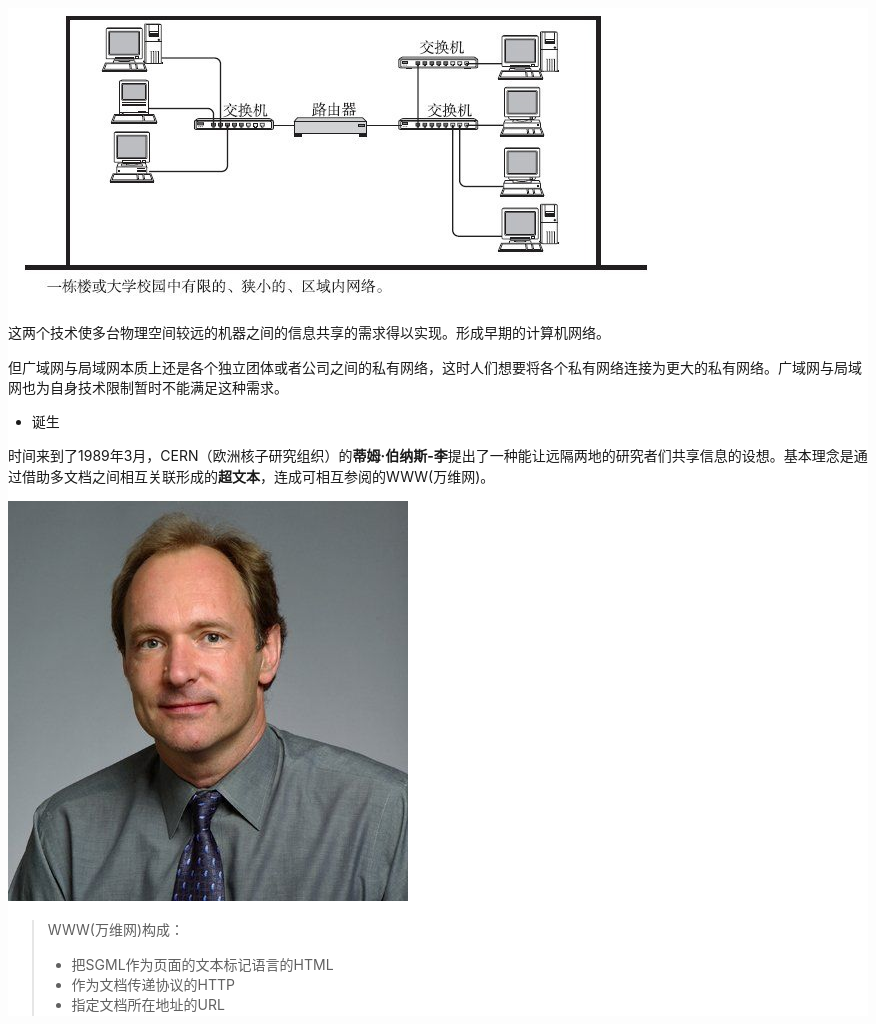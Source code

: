 ![局域网](./images/3.jpg)

​		这两个技术使多台物理空间较远的机器之间的信息共享的需求得以实现。形成早期的计算机网络。

​		但广域网与局域网本质上还是各个独立团体或者公司之间的私有网络，这时人们想要将各个私有网络连接为更大的私有网络。广域网与局域网也为自身技术限制暂时不能满足这种需求。

- 诞生

​	    时间来到了1989年3月，CERN（欧洲核子研究组织）的**蒂姆·伯纳斯-李**提出了一种能让远隔两地的研究者们共享信息的设想。基本理念是通过借助多文档之间相互关联形成的**超文本**，连成可相互参阅的WWW(万维网)。

![快来膜拜下大佬](./images/dimu-bo-nasi.jpg)

> WWW(万维网)构成：
>
> - 把SGML作为页面的文本标记语言的HTML
> - 作为文档传递协议的HTTP
> - 指定文档所在地址的URL
